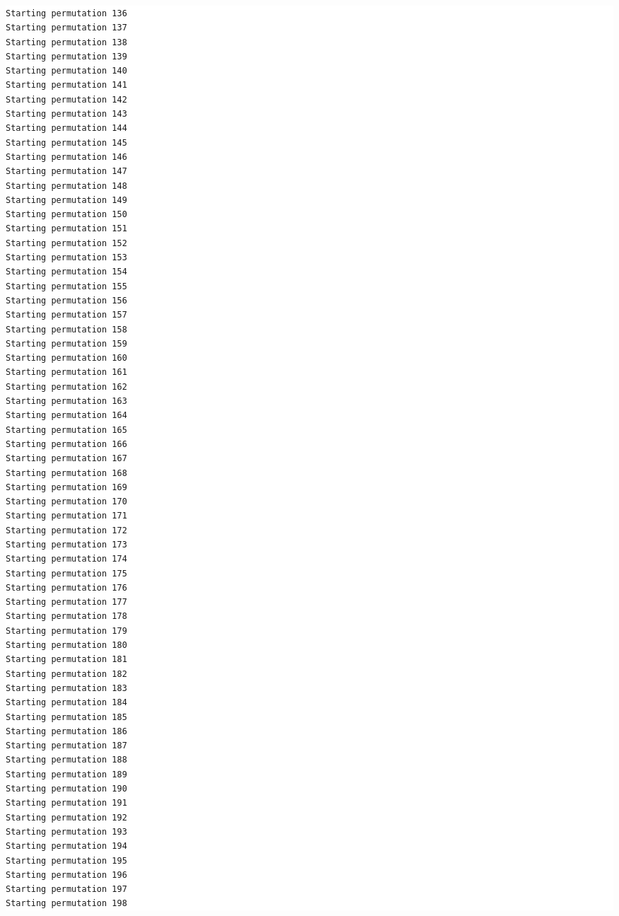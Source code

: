 ```
Starting permutation 136
Starting permutation 137
Starting permutation 138
Starting permutation 139
Starting permutation 140
Starting permutation 141
Starting permutation 142
Starting permutation 143
Starting permutation 144
Starting permutation 145
Starting permutation 146
Starting permutation 147
Starting permutation 148
Starting permutation 149
Starting permutation 150
Starting permutation 151
Starting permutation 152
Starting permutation 153
Starting permutation 154
Starting permutation 155
Starting permutation 156
Starting permutation 157
Starting permutation 158
Starting permutation 159
Starting permutation 160
Starting permutation 161
Starting permutation 162
Starting permutation 163
Starting permutation 164
Starting permutation 165
Starting permutation 166
Starting permutation 167
Starting permutation 168
Starting permutation 169
Starting permutation 170
Starting permutation 171
Starting permutation 172
Starting permutation 173
Starting permutation 174
Starting permutation 175
Starting permutation 176
Starting permutation 177
Starting permutation 178
Starting permutation 179
Starting permutation 180
Starting permutation 181
Starting permutation 182
Starting permutation 183
Starting permutation 184
Starting permutation 185
Starting permutation 186
Starting permutation 187
Starting permutation 188
Starting permutation 189
Starting permutation 190
Starting permutation 191
Starting permutation 192
Starting permutation 193
Starting permutation 194
Starting permutation 195
Starting permutation 196
Starting permutation 197
Starting permutation 198
```